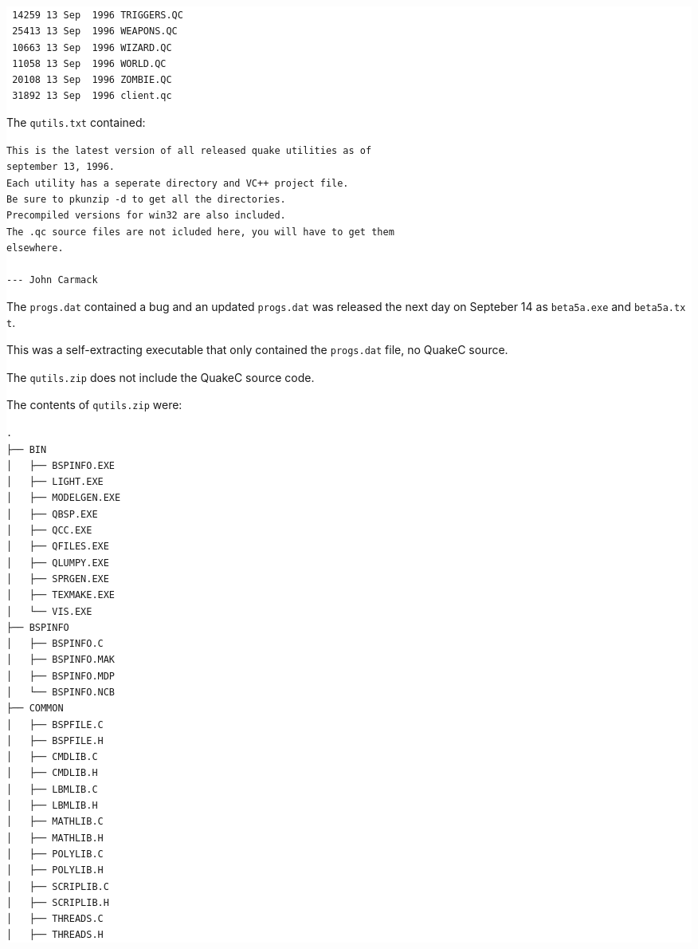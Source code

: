 ```
 14259 13 Sep  1996 TRIGGERS.QC
 25413 13 Sep  1996 WEAPONS.QC
 10663 13 Sep  1996 WIZARD.QC
 11058 13 Sep  1996 WORLD.QC
 20108 13 Sep  1996 ZOMBIE.QC
 31892 13 Sep  1996 client.qc
```


The `qutils.txt` contained:


```text
This is the latest version of all released quake utilities as of
september 13, 1996.
Each utility has a seperate directory and VC++ project file.
Be sure to pkunzip -d to get all the directories.
Precompiled versions for win32 are also included.
The .qc source files are not icluded here, you will have to get them
elsewhere.

--- John Carmack
```

The `progs.dat` contained a bug and an updated `progs.dat` was released the next day on Septeber 14 as `beta5a.exe` and `beta5a.txt`.

This was a self-extracting executable that only contained the `progs.dat` file, no QuakeC source.


The `qutils.zip` does not include the QuakeC source code.

The contents of `qutils.zip` were:


```text
.
├── BIN
│   ├── BSPINFO.EXE
│   ├── LIGHT.EXE
│   ├── MODELGEN.EXE
│   ├── QBSP.EXE
│   ├── QCC.EXE
│   ├── QFILES.EXE
│   ├── QLUMPY.EXE
│   ├── SPRGEN.EXE
│   ├── TEXMAKE.EXE
│   └── VIS.EXE
├── BSPINFO
│   ├── BSPINFO.C
│   ├── BSPINFO.MAK
│   ├── BSPINFO.MDP
│   └── BSPINFO.NCB
├── COMMON
│   ├── BSPFILE.C
│   ├── BSPFILE.H
│   ├── CMDLIB.C
│   ├── CMDLIB.H
│   ├── LBMLIB.C
│   ├── LBMLIB.H
│   ├── MATHLIB.C
│   ├── MATHLIB.H
│   ├── POLYLIB.C
│   ├── POLYLIB.H
│   ├── SCRIPLIB.C
│   ├── SCRIPLIB.H
│   ├── THREADS.C
│   ├── THREADS.H
```